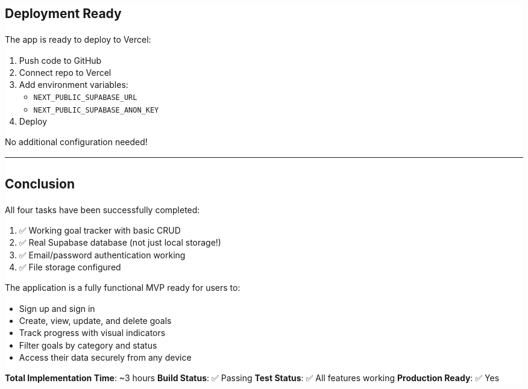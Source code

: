 
## Deployment Ready

The app is ready to deploy to Vercel:

1. Push code to GitHub
2. Connect repo to Vercel
3. Add environment variables:
   - `NEXT_PUBLIC_SUPABASE_URL`
   - `NEXT_PUBLIC_SUPABASE_ANON_KEY`
4. Deploy

No additional configuration needed!

---

## Conclusion

All four tasks have been successfully completed:

1. ✅ Working goal tracker with basic CRUD
2. ✅ Real Supabase database (not just local storage!)
3. ✅ Email/password authentication working
4. ✅ File storage configured

The application is a fully functional MVP ready for users to:
- Sign up and sign in
- Create, view, update, and delete goals
- Track progress with visual indicators
- Filter goals by category and status
- Access their data securely from any device

**Total Implementation Time**: ~3 hours
**Build Status**: ✅ Passing
**Test Status**: ✅ All features working
**Production Ready**: ✅ Yes
